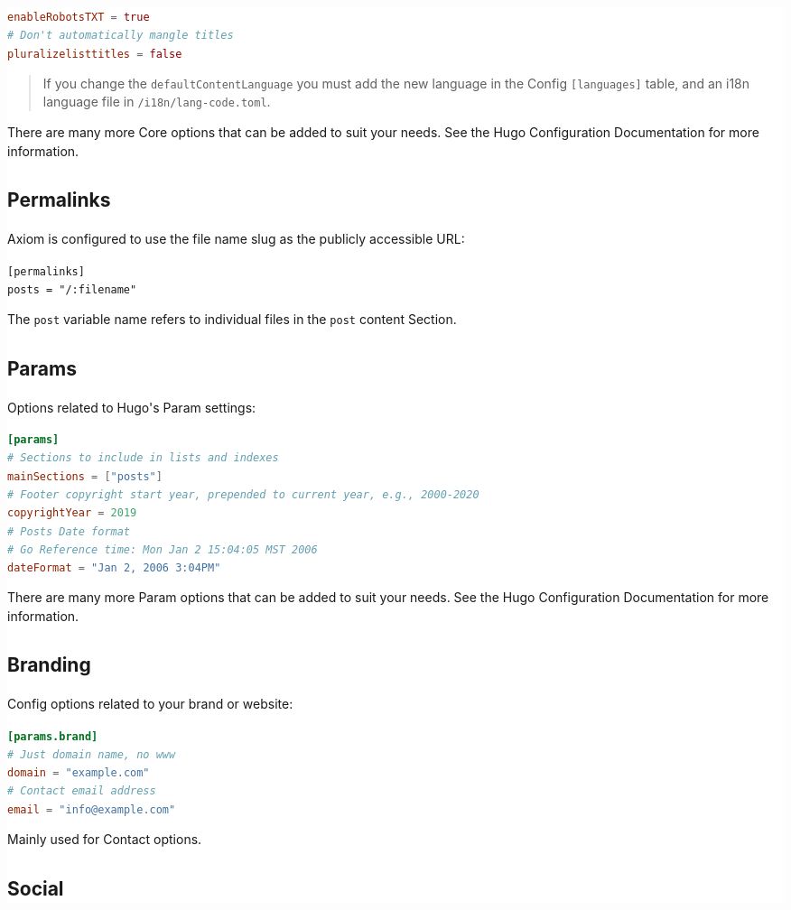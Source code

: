 ```toml
enableRobotsTXT = true
# Don't automatically mangle titles
pluralizelisttitles = false
```

> If you change the `defaultContentLanguage` you must add the new language in the Config `[languages]` table, and an i18n language file in `/i18n/lang-code.toml`.

There are many more Core options that can be added to suit your needs. See the Hugo Configuration Documentation for more information.

## Permalinks

Axiom is configured to use the file name slug as the publicly accessible URL:

```shell
[permalinks]
posts = "/:filename"
```

The `post` variable name refers to individual files in the `post` content Section.

## Params

Options related to Hugo's Param settings:

```toml
[params]
# Sections to include in lists and indexes
mainSections = ["posts"]
# Footer copyright start year, prepended to current year, e.g., 2000-2020
copyrightYear = 2019
# Posts Date format
# Go Reference time: Mon Jan 2 15:04:05 MST 2006
dateFormat = "Jan 2, 2006 3:04PM"
```

There are many more Param options that can be added to suit your needs. See the Hugo Configuration Documentation for more information.

## Branding

Config options related to your brand or website:

```toml
[params.brand]
# Just domain name, no www
domain = "example.com"
# Contact email address
email = "info@example.com"
```

Mainly used for Contact options.

## Social
